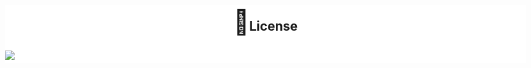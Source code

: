 

<h2 align="center"> <span style='font-size:40px;'>&#127915;</span>License </h2> 

 [![](https://camo.githubusercontent.com/773b553badb8b787a302f8ec34b7ca37f67e19efa63806678c5c8795c47303e4/68747470733a2f2f696d672e736869656c64732e696f2f6769746875622f6c6963656e73652f6a65727279633132372f6865786f2d7468656d652d627574746572666c793f636f6c6f723d464635353331)](https://www.apache.org/licenses/LICENSE-2.0)

